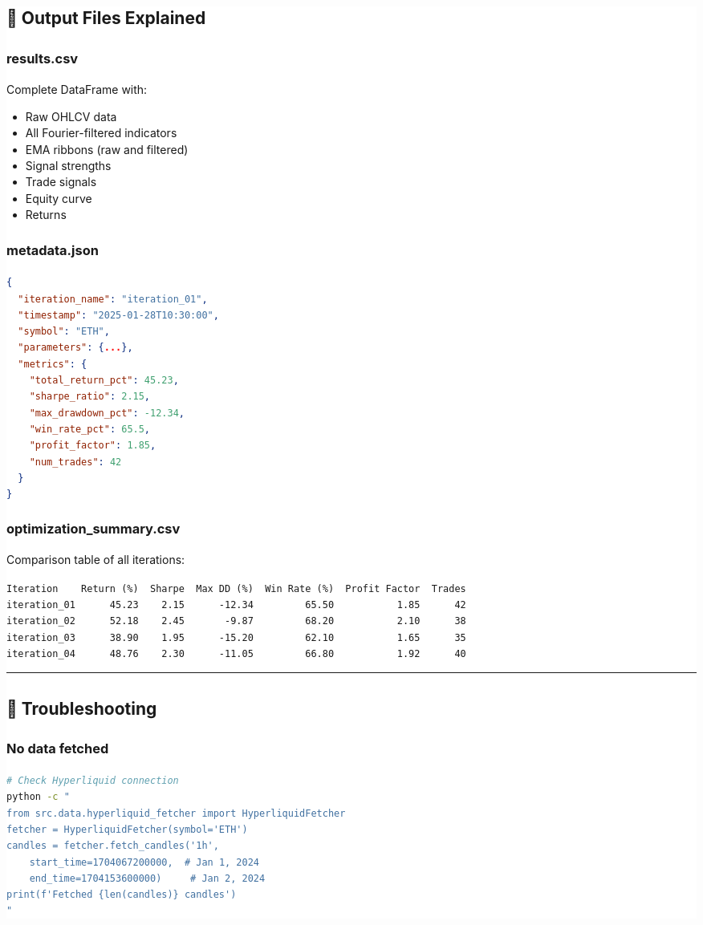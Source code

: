
## 📂 Output Files Explained

### results.csv
Complete DataFrame with:
- Raw OHLCV data
- All Fourier-filtered indicators
- EMA ribbons (raw and filtered)
- Signal strengths
- Trade signals
- Equity curve
- Returns

### metadata.json
```json
{
  "iteration_name": "iteration_01",
  "timestamp": "2025-01-28T10:30:00",
  "symbol": "ETH",
  "parameters": {...},
  "metrics": {
    "total_return_pct": 45.23,
    "sharpe_ratio": 2.15,
    "max_drawdown_pct": -12.34,
    "win_rate_pct": 65.5,
    "profit_factor": 1.85,
    "num_trades": 42
  }
}
```

### optimization_summary.csv
Comparison table of all iterations:
```
Iteration    Return (%)  Sharpe  Max DD (%)  Win Rate (%)  Profit Factor  Trades
iteration_01      45.23    2.15      -12.34         65.50           1.85      42
iteration_02      52.18    2.45       -9.87         68.20           2.10      38
iteration_03      38.90    1.95      -15.20         62.10           1.65      35
iteration_04      48.76    2.30      -11.05         66.80           1.92      40
```

---

## 🔧 Troubleshooting

### No data fetched
```bash
# Check Hyperliquid connection
python -c "
from src.data.hyperliquid_fetcher import HyperliquidFetcher
fetcher = HyperliquidFetcher(symbol='ETH')
candles = fetcher.fetch_candles('1h',
    start_time=1704067200000,  # Jan 1, 2024
    end_time=1704153600000)     # Jan 2, 2024
print(f'Fetched {len(candles)} candles')
"
```
